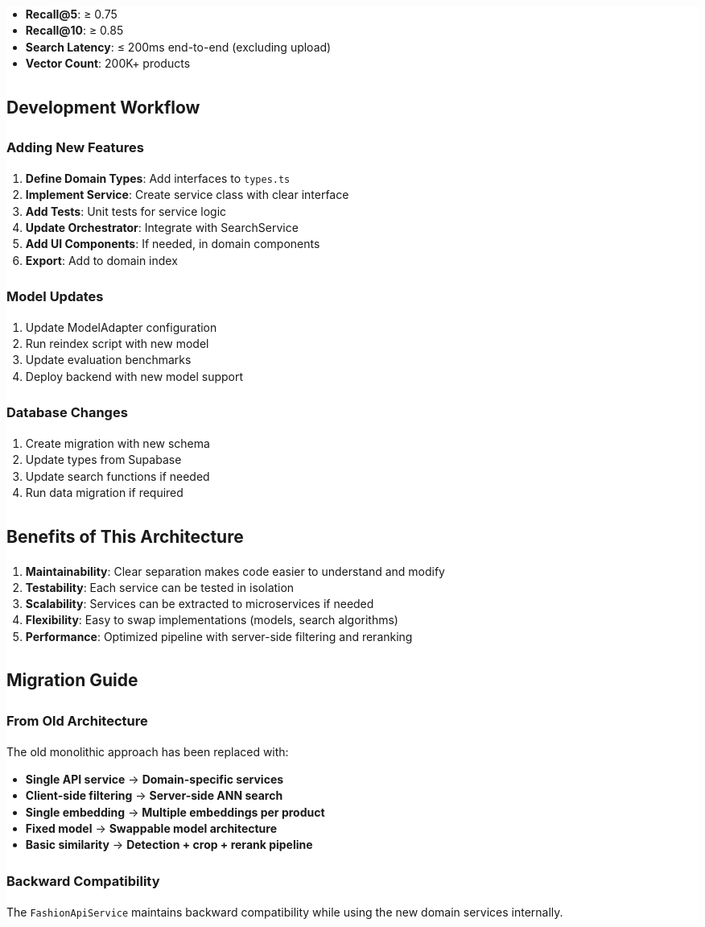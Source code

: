 - **Recall@5**: ≥ 0.75
- **Recall@10**: ≥ 0.85
- **Search Latency**: ≤ 200ms end-to-end (excluding upload)
- **Vector Count**: 200K+ products

## Development Workflow

### Adding New Features

1. **Define Domain Types**: Add interfaces to `types.ts`
2. **Implement Service**: Create service class with clear interface
3. **Add Tests**: Unit tests for service logic
4. **Update Orchestrator**: Integrate with SearchService
5. **Add UI Components**: If needed, in domain components
6. **Export**: Add to domain index

### Model Updates

1. Update ModelAdapter configuration
2. Run reindex script with new model
3. Update evaluation benchmarks
4. Deploy backend with new model support

### Database Changes

1. Create migration with new schema
2. Update types from Supabase
3. Update search functions if needed
4. Run data migration if required

## Benefits of This Architecture

1. **Maintainability**: Clear separation makes code easier to understand and modify
2. **Testability**: Each service can be tested in isolation
3. **Scalability**: Services can be extracted to microservices if needed
4. **Flexibility**: Easy to swap implementations (models, search algorithms)
5. **Performance**: Optimized pipeline with server-side filtering and reranking

## Migration Guide

### From Old Architecture

The old monolithic approach has been replaced with:

- **Single API service** → **Domain-specific services**
- **Client-side filtering** → **Server-side ANN search**
- **Single embedding** → **Multiple embeddings per product**
- **Fixed model** → **Swappable model architecture**
- **Basic similarity** → **Detection + crop + rerank pipeline**

### Backward Compatibility

The `FashionApiService` maintains backward compatibility while using the new domain services internally.